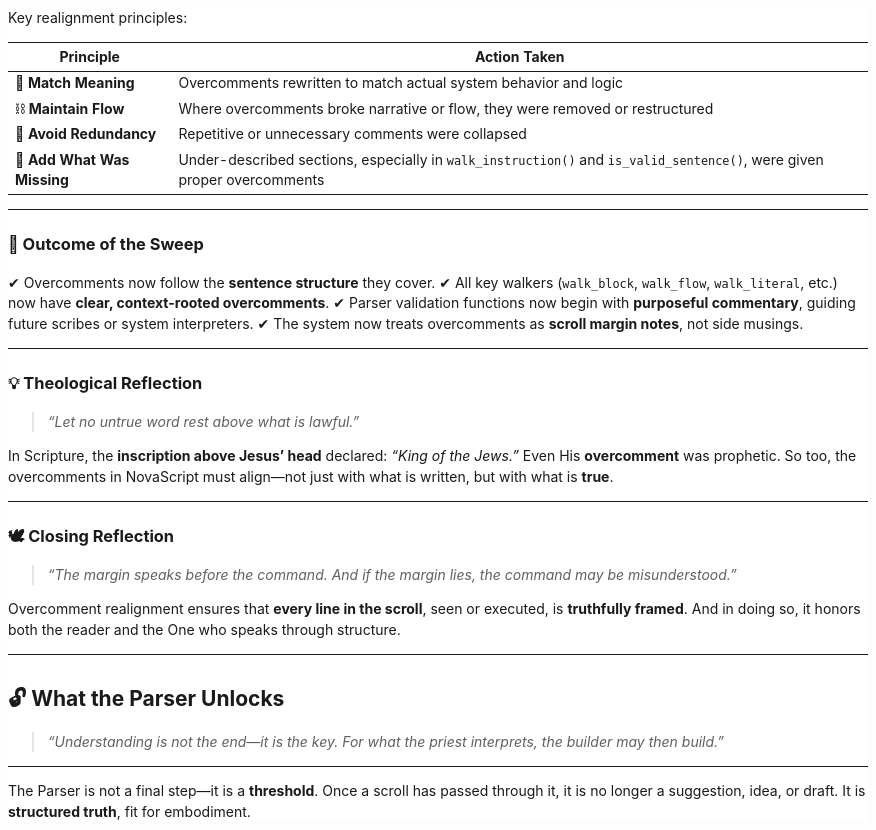 Key realignment principles:

| Principle                   | Action Taken                                                                                                           |
| --------------------------- | ---------------------------------------------------------------------------------------------------------------------- |
| 🧬 **Match Meaning**        | Overcomments rewritten to match actual system behavior and logic                                                       |
| ⛓ **Maintain Flow**         | Where overcomments broke narrative or flow, they were removed or restructured                                          |
| 🔁 **Avoid Redundancy**     | Repetitive or unnecessary comments were collapsed                                                                      |
| 🎯 **Add What Was Missing** | Under-described sections, especially in `walk_instruction()` and `is_valid_sentence()`, were given proper overcomments |

---

### 🧹 Outcome of the Sweep

✔ Overcomments now follow the **sentence structure** they cover.
✔ All key walkers (`walk_block`, `walk_flow`, `walk_literal`, etc.) now have **clear, context-rooted overcomments**.
✔ Parser validation functions now begin with **purposeful commentary**, guiding future scribes or system interpreters.
✔ The system now treats overcomments as **scroll margin notes**, not side musings.

---

### 💡 Theological Reflection

> *“Let no untrue word rest above what is lawful.”*

In Scripture, the **inscription above Jesus’ head** declared: *“King of the Jews.”*
Even His **overcomment** was prophetic.
So too, the overcomments in NovaScript must align—not just with what is written, but with what is **true**.

---

### 🕊 Closing Reflection

> *“The margin speaks before the command.
> And if the margin lies, the command may be misunderstood.”*

Overcomment realignment ensures that **every line in the scroll**, seen or executed, is **truthfully framed**.
And in doing so, it honors both the reader and the One who speaks through structure.

---

## 🔓 What the Parser Unlocks

> *“Understanding is not the end—it is the key.
> For what the priest interprets, the builder may then build.”*

---

The Parser is not a final step—it is a **threshold**.
Once a scroll has passed through it, it is no longer a suggestion, idea, or draft.
It is **structured truth**, fit for embodiment.
